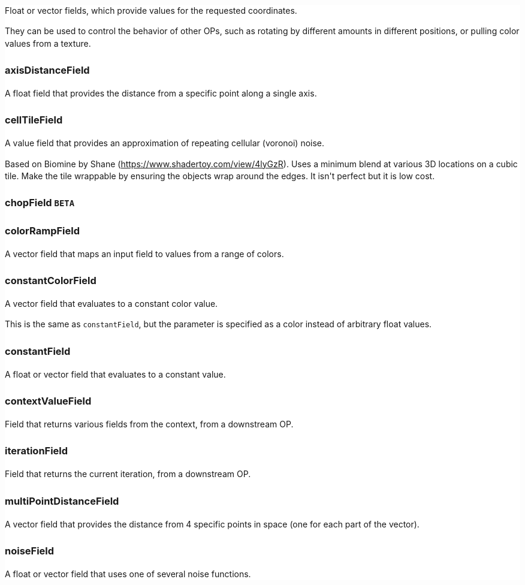 
Float or vector fields, which provide values for the requested coordinates.

They can be used to control the behavior of other OPs, such as rotating by
different amounts in different positions, or pulling color values from a
texture.

### axisDistanceField

A float field that provides the distance from a specific point along a single axis.

### cellTileField

A value field that provides an approximation of repeating cellular (voronoi) noise.

Based on Biomine by Shane (https://www.shadertoy.com/view/4lyGzR).
Uses a minimum blend at various 3D locations on a cubic tile. Make the tile wrappable by ensuring the objects wrap around the edges.
It isn't perfect but it is low cost.

### chopField `BETA`



### colorRampField

A vector field that maps an input field to values from a range of colors.

### constantColorField

A vector field that evaluates to a constant color value.

This is the same as `constantField`, but the parameter is specified as a color instead of arbitrary float values.

### constantField

A float or vector field that evaluates to a constant value.

### contextValueField

Field that returns various fields from the context, from a downstream OP.

### iterationField

Field that returns the current iteration, from a downstream OP.

### multiPointDistanceField

A vector field that provides the distance from 4 specific points in space (one for each part of the vector).

### noiseField

A float or vector field that uses one of several noise functions.
